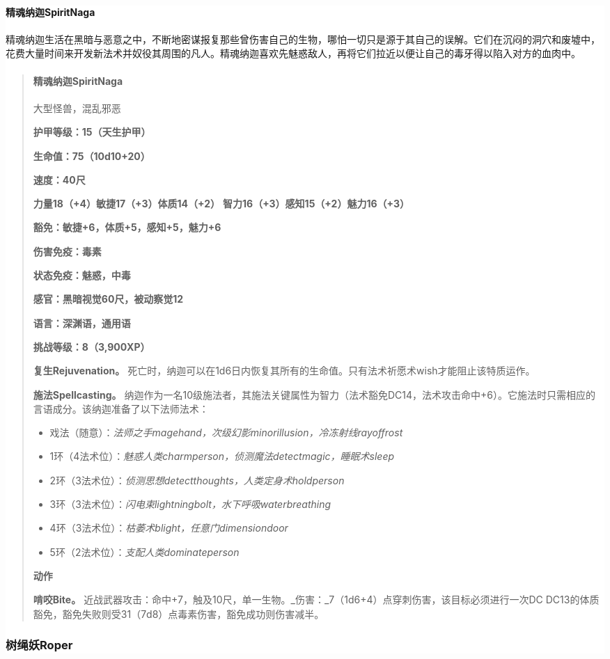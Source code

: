 #### **精魂纳迦SpiritNaga**

精魂纳迦生活在黑暗与恶意之中，不断地密谋报复那些曾伤害自己的生物，哪怕一切只是源于其自己的误解。它们在沉闷的洞穴和废墟中，花费大量时间来开发新法术并奴役其周围的凡人。精魂纳迦喜欢先魅惑敌人，再将它们拉近以便让自己的毒牙得以陷入对方的血肉中。

> #### 精魂纳迦SpiritNaga
>
> 大型怪兽，混乱邪恶
>
> **护甲等级：15（天生护甲）**
>
> **生命值：75（10d10+20）**
>
> **速度：40尺**
>
> **力量18（+4）敏捷17（+3）体质14（+2）**
> **智力16（+3）感知15（+2）魅力16（+3）**
>
> **豁免：敏捷+6，体质+5，感知+5，魅力+6**
>
> **伤害免疫：毒素**
>
> **状态免疫：魅惑，中毒**
>
> **感官：黑暗视觉60尺，被动察觉12**
>
> **语言：深渊语，通用语**
>
> **挑战等级：8（3,900XP）**
>
> **复生Rejuvenation。** 死亡时，纳迦可以在1d6日内恢复其所有的生命值。只有法术祈愿术wish才能阻止该特质运作。
>
> **施法Spellcasting。** 纳迦作为一名10级施法者，其施法关键属性为智力（法术豁免DC14，法术攻击命中+6）。它施法时只需相应的言语成分。该纳迦准备了以下法师法术：
>
> - 戏法（随意）：_法师之手magehand，次级幻影minorillusion，冷冻射线rayoffrost_
>
> - 1环（4法术位）：_魅惑人类charmperson，侦测魔法detectmagic，睡眠术sleep_
>
> - 2环（3法术位）：_侦测思想detectthoughts，人类定身术holdperson_
>
> - 3环（3法术位）：_闪电束lightningbolt，水下呼吸waterbreathing_
>
> - 4环（3法术位）：_枯萎术blight，任意门dimensiondoor_
>
> - 5环（2法术位）：_支配人类dominateperson_
>
> **动作**
>
> **啃咬Bite。** 近战武器攻击：命中+7，触及10尺，单一生物。_伤害：_7（1d6+4）点穿刺伤害，该目标必须进行一次DC
> DC13的体质豁免，豁免失败则受31（7d8）点毒素伤害，豁免成功则伤害减半。

### 树绳妖Roper
